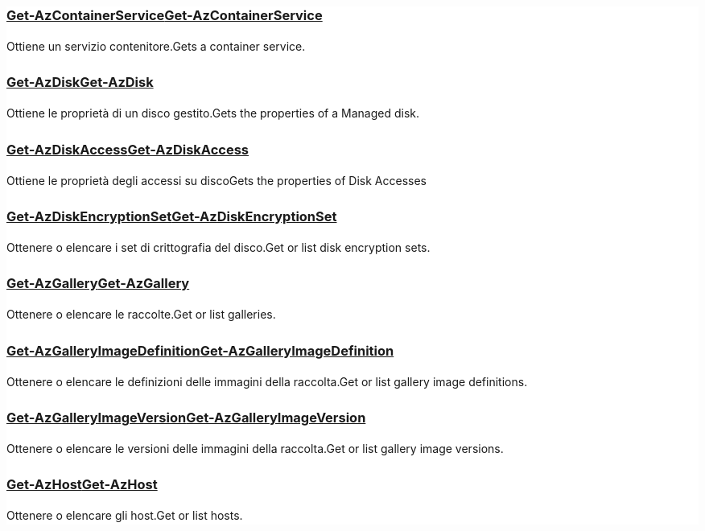 ### [<span data-ttu-id="fb70c-153">Get-AzContainerService</span><span class="sxs-lookup"><span data-stu-id="fb70c-153">Get-AzContainerService</span></span>](Get-AzContainerService.md)
<span data-ttu-id="fb70c-154">Ottiene un servizio contenitore.</span><span class="sxs-lookup"><span data-stu-id="fb70c-154">Gets a container service.</span></span>

### [<span data-ttu-id="fb70c-155">Get-AzDisk</span><span class="sxs-lookup"><span data-stu-id="fb70c-155">Get-AzDisk</span></span>](Get-AzDisk.md)
<span data-ttu-id="fb70c-156">Ottiene le proprietà di un disco gestito.</span><span class="sxs-lookup"><span data-stu-id="fb70c-156">Gets the properties of a Managed disk.</span></span>

### [<span data-ttu-id="fb70c-157">Get-AzDiskAccess</span><span class="sxs-lookup"><span data-stu-id="fb70c-157">Get-AzDiskAccess</span></span>](Get-AzDiskAccess.md)
<span data-ttu-id="fb70c-158">Ottiene le proprietà degli accessi su disco</span><span class="sxs-lookup"><span data-stu-id="fb70c-158">Gets the properties of Disk Accesses</span></span>

### [<span data-ttu-id="fb70c-159">Get-AzDiskEncryptionSet</span><span class="sxs-lookup"><span data-stu-id="fb70c-159">Get-AzDiskEncryptionSet</span></span>](Get-AzDiskEncryptionSet.md)
<span data-ttu-id="fb70c-160">Ottenere o elencare i set di crittografia del disco.</span><span class="sxs-lookup"><span data-stu-id="fb70c-160">Get or list disk encryption sets.</span></span>

### [<span data-ttu-id="fb70c-161">Get-AzGallery</span><span class="sxs-lookup"><span data-stu-id="fb70c-161">Get-AzGallery</span></span>](Get-AzGallery.md)
<span data-ttu-id="fb70c-162">Ottenere o elencare le raccolte.</span><span class="sxs-lookup"><span data-stu-id="fb70c-162">Get or list galleries.</span></span>

### [<span data-ttu-id="fb70c-163">Get-AzGalleryImageDefinition</span><span class="sxs-lookup"><span data-stu-id="fb70c-163">Get-AzGalleryImageDefinition</span></span>](Get-AzGalleryImageDefinition.md)
<span data-ttu-id="fb70c-164">Ottenere o elencare le definizioni delle immagini della raccolta.</span><span class="sxs-lookup"><span data-stu-id="fb70c-164">Get or list gallery image definitions.</span></span>

### [<span data-ttu-id="fb70c-165">Get-AzGalleryImageVersion</span><span class="sxs-lookup"><span data-stu-id="fb70c-165">Get-AzGalleryImageVersion</span></span>](Get-AzGalleryImageVersion.md)
<span data-ttu-id="fb70c-166">Ottenere o elencare le versioni delle immagini della raccolta.</span><span class="sxs-lookup"><span data-stu-id="fb70c-166">Get or list gallery image versions.</span></span>

### [<span data-ttu-id="fb70c-167">Get-AzHost</span><span class="sxs-lookup"><span data-stu-id="fb70c-167">Get-AzHost</span></span>](Get-AzHost.md)
<span data-ttu-id="fb70c-168">Ottenere o elencare gli host.</span><span class="sxs-lookup"><span data-stu-id="fb70c-168">Get or list hosts.</span></span>
